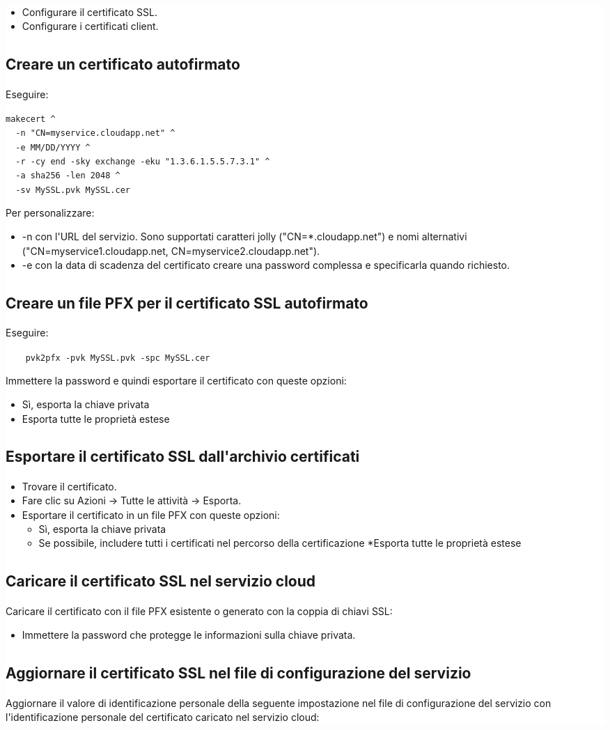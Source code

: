 * Configurare il certificato SSL.
* Configurare i certificati client.

## <a name="create-a-self-signed-certificate"></a>Creare un certificato autofirmato
Eseguire:

    makecert ^
      -n "CN=myservice.cloudapp.net" ^
      -e MM/DD/YYYY ^
      -r -cy end -sky exchange -eku "1.3.6.1.5.5.7.3.1" ^
      -a sha256 -len 2048 ^
      -sv MySSL.pvk MySSL.cer

Per personalizzare:

* -n con l'URL del servizio. Sono supportati caratteri jolly ("CN=*.cloudapp.net") e nomi alternativi ("CN=myservice1.cloudapp.net, CN=myservice2.cloudapp.net").
* -e con la data di scadenza del certificato creare una password complessa e specificarla quando richiesto.

## <a name="create-pfx-file-for-self-signed-ssl-certificate"></a>Creare un file PFX per il certificato SSL autofirmato
Eseguire:

        pvk2pfx -pvk MySSL.pvk -spc MySSL.cer

Immettere la password e quindi esportare il certificato con queste opzioni:

* Sì, esporta la chiave privata
* Esporta tutte le proprietà estese

## <a name="export-ssl-certificate-from-certificate-store"></a>Esportare il certificato SSL dall'archivio certificati
* Trovare il certificato.
* Fare clic su Azioni -> Tutte le attività -> Esporta.
* Esportare il certificato in un file PFX con queste opzioni:
  * Sì, esporta la chiave privata
  * Se possibile, includere tutti i certificati nel percorso della certificazione *Esporta tutte le proprietà estese

## <a name="upload-ssl-certificate-to-cloud-service"></a>Caricare il certificato SSL nel servizio cloud
Caricare il certificato con il file PFX esistente o generato con la coppia di chiavi SSL:

* Immettere la password che protegge le informazioni sulla chiave privata.

## <a name="update-ssl-certificate-in-service-configuration-file"></a>Aggiornare il certificato SSL nel file di configurazione del servizio
Aggiornare il valore di identificazione personale della seguente impostazione nel file di configurazione del servizio con l'identificazione personale del certificato caricato nel servizio cloud:
